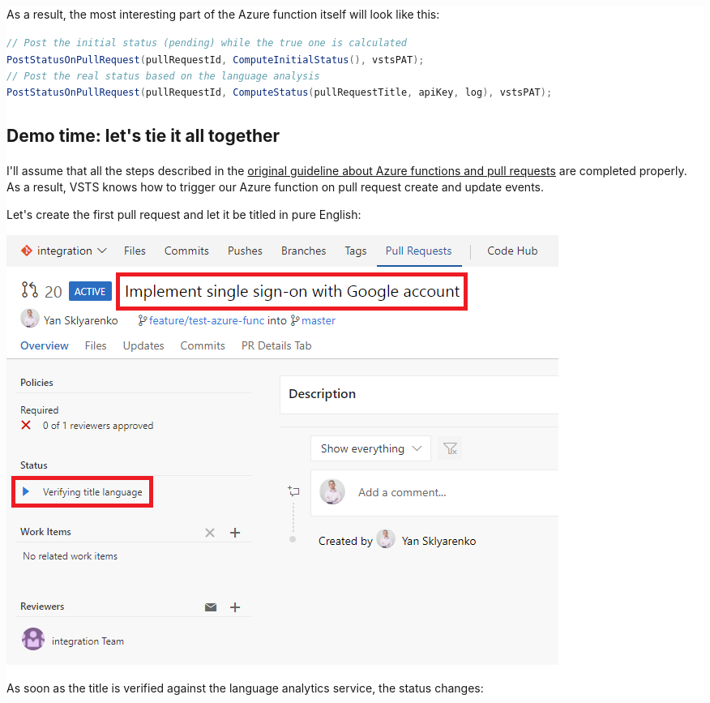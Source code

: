 As a result, the most interesting part of the Azure function itself will look like this:

```c#
// Post the initial status (pending) while the true one is calculated
PostStatusOnPullRequest(pullRequestId, ComputeInitialStatus(), vstsPAT);
// Post the real status based on the language analysis
PostStatusOnPullRequest(pullRequestId, ComputeStatus(pullRequestTitle, apiKey, log), vstsPAT);
```

## Demo time: let's tie it all together

I'll assume that all the steps described in the [original guideline about Azure functions and pull requests]((https://docs.microsoft.com/en-us/vsts/git/how-to/create-pr-status-server-with-azure-functions)) are completed properly. As a result, VSTS knows how to trigger our Azure function on pull request create and update events.

Let's create the first pull request and let it be titled in pure English:

![Pull Request Status](./images/march2018/new_pr_pending.png "Pull Request Status")

As soon as the title is verified against the language analytics service, the status changes:
